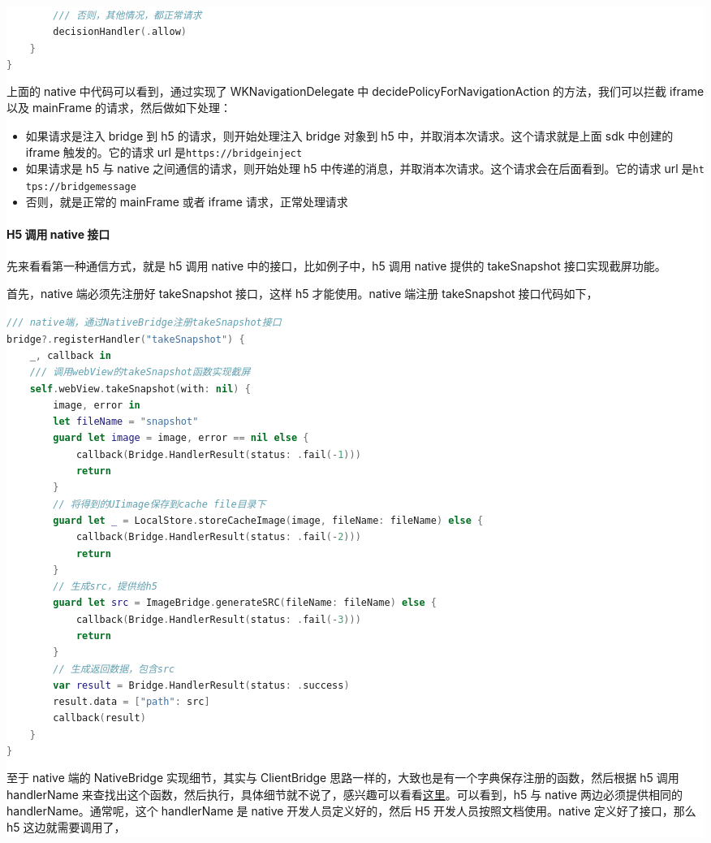 ```swift
        /// 否则，其他情况，都正常请求
        decisionHandler(.allow)
    }
}
```

上面的 native 中代码可以看到，通过实现了 WKNavigationDelegate 中 decidePolicyForNavigationAction 的方法，我们可以拦截 iframe 以及 mainFrame 的请求，然后做如下处理：

- 如果请求是注入 bridge 到 h5 的请求，则开始处理注入 bridge 对象到 h5 中，并取消本次请求。这个请求就是上面 sdk 中创建的 iframe 触发的。它的请求 url 是`https://bridgeinject`
- 如果请求是 h5 与 native 之间通信的请求，则开始处理 h5 中传递的消息，并取消本次请求。这个请求会在后面看到。它的请求 url 是`https://bridgemessage`
- 否则，就是正常的 mainFrame 或者 iframe 请求，正常处理请求

#### H5 调用 native 接口

先来看看第一种通信方式，就是 h5 调用 native 中的接口，比如例子中，h5 调用 native 提供的 takeSnapshot 接口实现截屏功能。

首先，native 端必须先注册好 takeSnapshot 接口，这样 h5 才能使用。native 端注册 takeSnapshot 接口代码如下，

```swift
/// native端，通过NativeBridge注册takeSnapshot接口
bridge?.registerHandler("takeSnapshot") {
    _, callback in
    /// 调用webView的takeSnapshot函数实现截屏
    self.webView.takeSnapshot(with: nil) {
        image, error in
        let fileName = "snapshot"
        guard let image = image, error == nil else {
            callback(Bridge.HandlerResult(status: .fail(-1)))
            return
        }
        // 将得到的UIimage保存到cache file目录下
        guard let _ = LocalStore.storeCacheImage(image, fileName: fileName) else {
            callback(Bridge.HandlerResult(status: .fail(-2)))
            return
        }
        // 生成src，提供给h5
        guard let src = ImageBridge.generateSRC(fileName: fileName) else {
            callback(Bridge.HandlerResult(status: .fail(-3)))
            return
        }
        // 生成返回数据，包含src
        var result = Bridge.HandlerResult(status: .success)
        result.data = ["path": src]
        callback(result)
    }
}
```

至于 native 端的 NativeBridge 实现细节，其实与 ClientBridge 思路一样的，大致也是有一个字典保存注册的函数，然后根据 h5 调用 handlerName 来查找出这个函数，然后执行，具体细节就不说了，感兴趣可以看看[这里](https://github.com/snayan/MusicPlayer/blob/master/MusicPlayer/bridge/Bridge.swift)。可以看到，h5 与 native 两边必须提供相同的 handlerName。通常呢，这个 handlerName 是 native 开发人员定义好的，然后 H5 开发人员按照文档使用。native 定义好了接口，那么 h5 这边就需要调用了，
